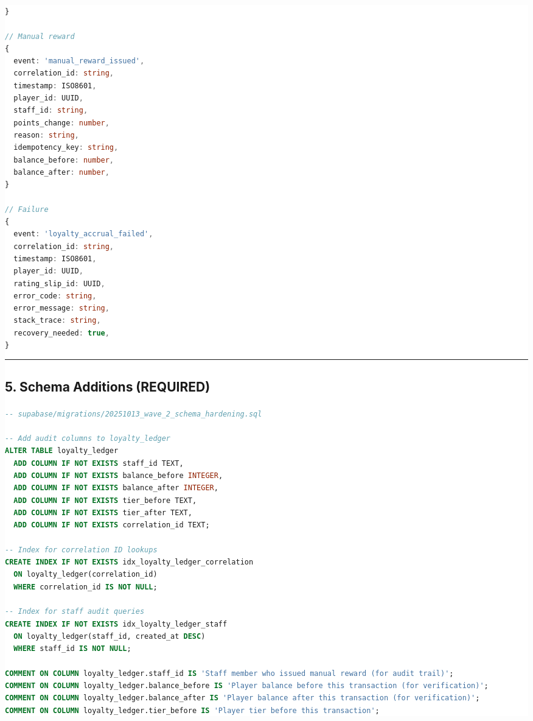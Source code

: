 ```typescript
}

// Manual reward
{
  event: 'manual_reward_issued',
  correlation_id: string,
  timestamp: ISO8601,
  player_id: UUID,
  staff_id: string,
  points_change: number,
  reason: string,
  idempotency_key: string,
  balance_before: number,
  balance_after: number,
}

// Failure
{
  event: 'loyalty_accrual_failed',
  correlation_id: string,
  timestamp: ISO8601,
  player_id: UUID,
  rating_slip_id: UUID,
  error_code: string,
  error_message: string,
  stack_trace: string,
  recovery_needed: true,
}
```

---

## 5. Schema Additions (REQUIRED)

```sql
-- supabase/migrations/20251013_wave_2_schema_hardening.sql

-- Add audit columns to loyalty_ledger
ALTER TABLE loyalty_ledger
  ADD COLUMN IF NOT EXISTS staff_id TEXT,
  ADD COLUMN IF NOT EXISTS balance_before INTEGER,
  ADD COLUMN IF NOT EXISTS balance_after INTEGER,
  ADD COLUMN IF NOT EXISTS tier_before TEXT,
  ADD COLUMN IF NOT EXISTS tier_after TEXT,
  ADD COLUMN IF NOT EXISTS correlation_id TEXT;

-- Index for correlation ID lookups
CREATE INDEX IF NOT EXISTS idx_loyalty_ledger_correlation
  ON loyalty_ledger(correlation_id)
  WHERE correlation_id IS NOT NULL;

-- Index for staff audit queries
CREATE INDEX IF NOT EXISTS idx_loyalty_ledger_staff
  ON loyalty_ledger(staff_id, created_at DESC)
  WHERE staff_id IS NOT NULL;

COMMENT ON COLUMN loyalty_ledger.staff_id IS 'Staff member who issued manual reward (for audit trail)';
COMMENT ON COLUMN loyalty_ledger.balance_before IS 'Player balance before this transaction (for verification)';
COMMENT ON COLUMN loyalty_ledger.balance_after IS 'Player balance after this transaction (for verification)';
COMMENT ON COLUMN loyalty_ledger.tier_before IS 'Player tier before this transaction';
```